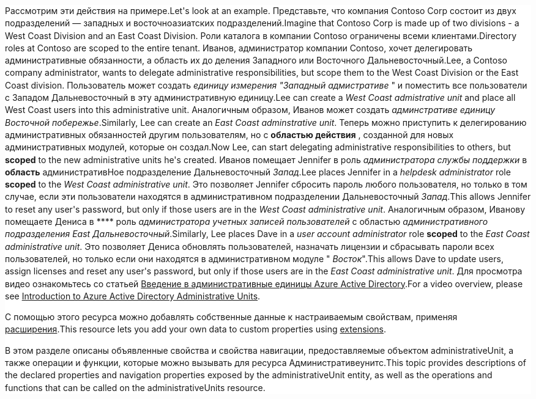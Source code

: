 <span data-ttu-id="fdd9f-107">Рассмотрим эти действия на примере.</span><span class="sxs-lookup"><span data-stu-id="fdd9f-107">Let's look at an example.</span></span> <span data-ttu-id="fdd9f-108">Представьте, что компания Contoso Corp состоит из двух подразделений — западных и восточноазиатских подразделений.</span><span class="sxs-lookup"><span data-stu-id="fdd9f-108">Imagine that Contoso Corp is made up of two divisions - a West Coast Division and an East Coast Division.</span></span> <span data-ttu-id="fdd9f-109">Роли каталога в компании Contoso ограничены всеми клиентами.</span><span class="sxs-lookup"><span data-stu-id="fdd9f-109">Directory roles at Contoso are scoped to the entire tenant.</span></span> <span data-ttu-id="fdd9f-110">Иванов, администратор компании Contoso, хочет делегировать административные обязанности, а область их до деления Западного или Восточного Дальневосточный.</span><span class="sxs-lookup"><span data-stu-id="fdd9f-110">Lee, a Contoso company administrator, wants to delegate administrative responsibilities, but scope them to the West Coast Division or the East Coast division.</span></span>  <span data-ttu-id="fdd9f-111">Пользователь может создать *единицу измерения "Западный адмистративе* " и поместить все пользователи с Западом Дальневосточный в эту административную единицу.</span><span class="sxs-lookup"><span data-stu-id="fdd9f-111">Lee can create a *West Coast admistrative unit* and place all West Coast users into this administrative unit.</span></span>  <span data-ttu-id="fdd9f-112">Аналогичным образом, Иванов может создать *админстративе единицу Восточной побережье*.</span><span class="sxs-lookup"><span data-stu-id="fdd9f-112">Similarly, Lee can create an *East Coast adminstrative unit*.</span></span>  <span data-ttu-id="fdd9f-113">Теперь можно приступить к делегированию административных обязанностей другим пользователям, но с **областью действия** , созданной для новых административных модулей, которые он создал.</span><span class="sxs-lookup"><span data-stu-id="fdd9f-113">Now Lee, can start delegating administrative responsibilities to others, but **scoped** to the new administrative units he's created.</span></span> <span data-ttu-id="fdd9f-114">Иванов помещает Jennifer в роль *администратора службы поддержки* в **область** административНое подразделение Дальневосточный *Запад*.</span><span class="sxs-lookup"><span data-stu-id="fdd9f-114">Lee places Jennifer in a *helpdesk administrator* role **scoped** to the *West Coast administrative unit*.</span></span>  <span data-ttu-id="fdd9f-115">Это позволяет Jennifer сбросить пароль любого пользователя, но только в том случае, если эти пользователи находятся в административном подразделении Дальневосточный *Запад*.</span><span class="sxs-lookup"><span data-stu-id="fdd9f-115">This allows Jennifer to reset any user's password, but only if those users are in the *West Coast administrative unit*.</span></span>  <span data-ttu-id="fdd9f-116">Аналогичным образом, Иванову помещаете Дениса в \*\*\*\* роль *администратора учетных записей пользователей* с областью *административного подразделения East Дальневосточный*.</span><span class="sxs-lookup"><span data-stu-id="fdd9f-116">Similarly, Lee places Dave in a *user account administrator* role **scoped** to the *East Coast administrative unit*.</span></span>  <span data-ttu-id="fdd9f-117">Это позволяет Дениса обновлять пользователей, назначать лицензии и сбрасывать пароли всех пользователей, но только если они находятся в административном модуле " *Восток*".</span><span class="sxs-lookup"><span data-stu-id="fdd9f-117">This allows Dave to update users, assign licenses and reset any user's password, but only if those users are in the *East Coast administrative unit*.</span></span> <span data-ttu-id="fdd9f-118">Для просмотра видео ознакомьтесь со статьей [Введение в административные единицы Azure Active Directory](https://channel9.msdn.com/Series/Windows-Azure-Active-Directory/Introduction-to-Azure-Active-Directory-Administrative-Units).</span><span class="sxs-lookup"><span data-stu-id="fdd9f-118">For a video overview, please see [Introduction to Azure Active Directory Administrative Units](https://channel9.msdn.com/Series/Windows-Azure-Active-Directory/Introduction-to-Azure-Active-Directory-Administrative-Units).</span></span>

<span data-ttu-id="fdd9f-119">С помощью этого ресурса можно добавлять собственные данные к настраиваемым свойствам, применяя [расширения](/graph/extensibility-overview).</span><span class="sxs-lookup"><span data-stu-id="fdd9f-119">This resource lets you add your own data to custom properties using [extensions](/graph/extensibility-overview).</span></span>

<span data-ttu-id="fdd9f-120">В этом разделе описаны объявленные свойства и свойства навигации, предоставляемые объектом administrativeUnit, а также операции и функции, которые можно вызывать для ресурса Административеунитс.</span><span class="sxs-lookup"><span data-stu-id="fdd9f-120">This topic provides descriptions of the declared properties and navigation properties exposed by the administrativeUnit entity, as well as the operations and functions that can be called on the administrativeUnits resource.</span></span>
